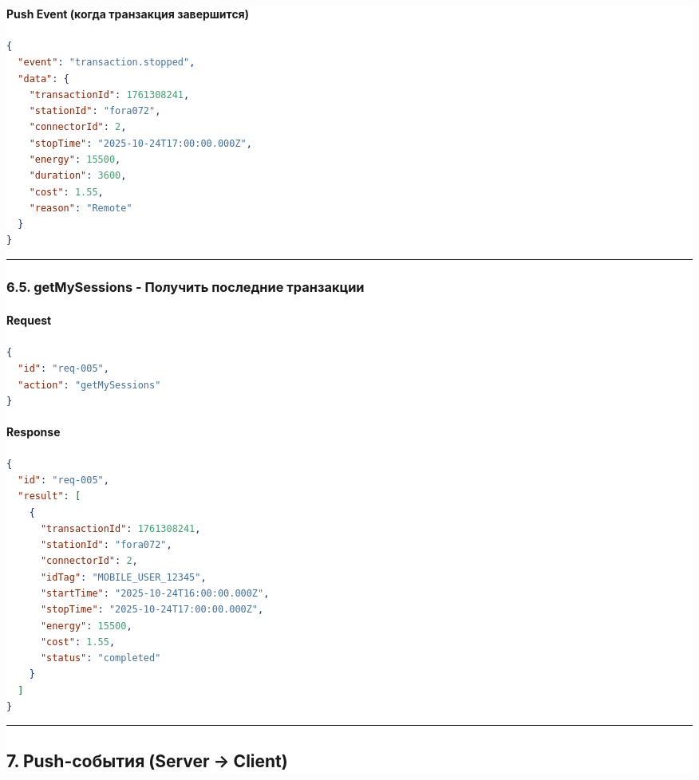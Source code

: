 #### Push Event (когда транзакция завершится)
```json
{
  "event": "transaction.stopped",
  "data": {
    "transactionId": 1761308241,
    "stationId": "fora072",
    "connectorId": 2,
    "stopTime": "2025-10-24T17:00:00.000Z",
    "energy": 15500,
    "duration": 3600,
    "cost": 1.55,
    "reason": "Remote"
  }
}
```

---

### 6.5. getMySessions - Получить последние транзакции

#### Request
```json
{
  "id": "req-005",
  "action": "getMySessions"
}
```

#### Response
```json
{
  "id": "req-005",
  "result": [
    {
      "transactionId": 1761308241,
      "stationId": "fora072",
      "connectorId": 2,
      "idTag": "MOBILE_USER_12345",
      "startTime": "2025-10-24T16:00:00.000Z",
      "stopTime": "2025-10-24T17:00:00.000Z",
      "energy": 15500,
      "cost": 1.55,
      "status": "completed"
    }
  ]
}
```

---

## 7. Push-события (Server → Client)

